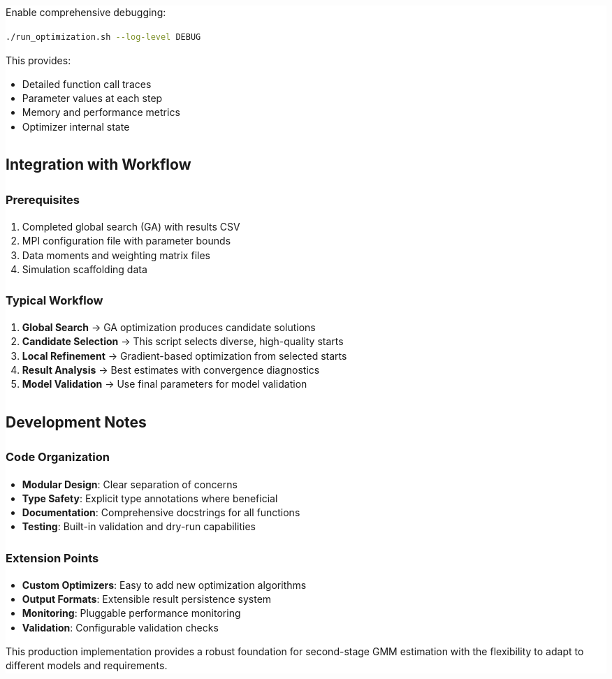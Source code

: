 Enable comprehensive debugging:

```bash
./run_optimization.sh --log-level DEBUG
```

This provides:
- Detailed function call traces
- Parameter values at each step
- Memory and performance metrics
- Optimizer internal state

## Integration with Workflow

### Prerequisites
1. Completed global search (GA) with results CSV
2. MPI configuration file with parameter bounds
3. Data moments and weighting matrix files
4. Simulation scaffolding data

### Typical Workflow
1. **Global Search** → GA optimization produces candidate solutions
2. **Candidate Selection** → This script selects diverse, high-quality starts
3. **Local Refinement** → Gradient-based optimization from selected starts
4. **Result Analysis** → Best estimates with convergence diagnostics
5. **Model Validation** → Use final parameters for model validation

## Development Notes

### Code Organization
- **Modular Design**: Clear separation of concerns
- **Type Safety**: Explicit type annotations where beneficial
- **Documentation**: Comprehensive docstrings for all functions
- **Testing**: Built-in validation and dry-run capabilities

### Extension Points
- **Custom Optimizers**: Easy to add new optimization algorithms
- **Output Formats**: Extensible result persistence system
- **Monitoring**: Pluggable performance monitoring
- **Validation**: Configurable validation checks

This production implementation provides a robust foundation for second-stage GMM estimation with the flexibility to adapt to different models and requirements.
